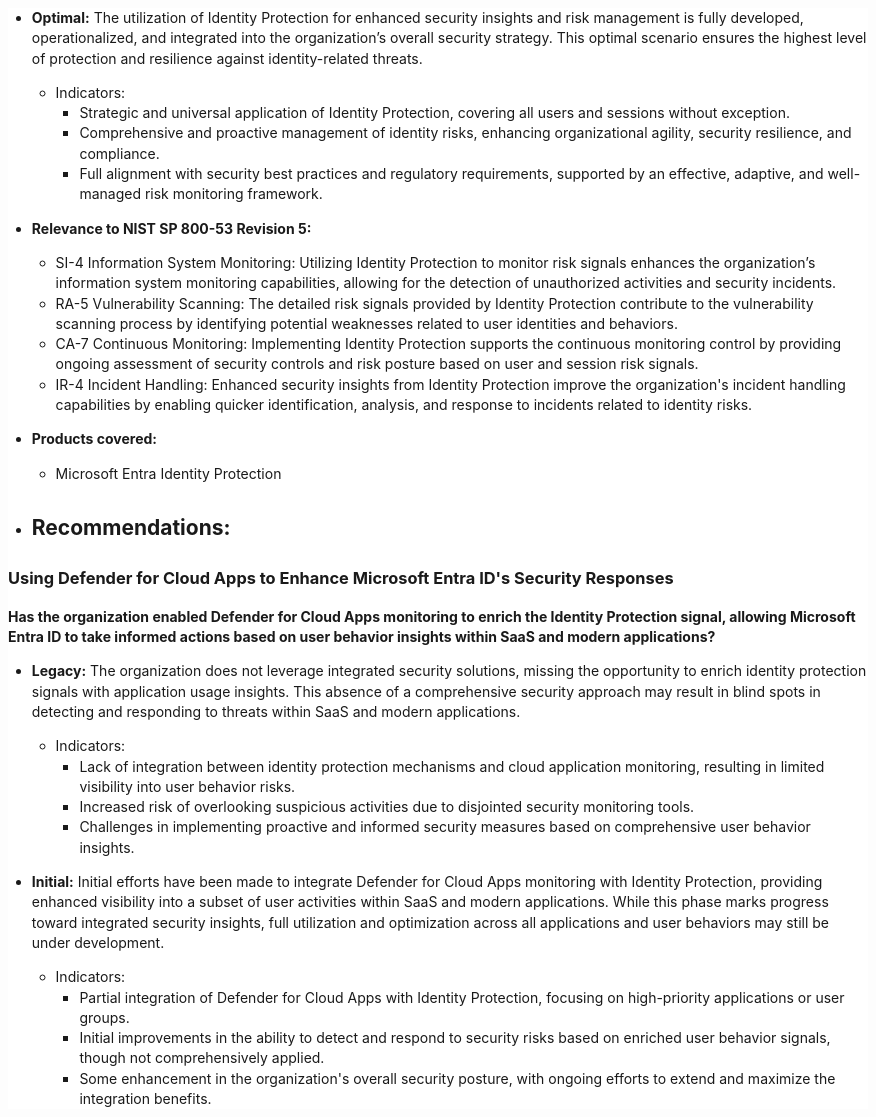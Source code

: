 - **Optimal:** The utilization of Identity Protection for enhanced security insights and risk management is fully developed, operationalized, and integrated into the organization’s overall security strategy. This optimal scenario ensures the highest level of protection and resilience against identity-related threats.
    - Indicators:
        - Strategic and universal application of Identity Protection, covering all users and sessions without exception.
        - Comprehensive and proactive management of identity risks, enhancing organizational agility, security resilience, and compliance.
        - Full alignment with security best practices and regulatory requirements, supported by an effective, adaptive, and well-managed risk monitoring framework.

- **Relevance to NIST SP 800-53 Revision 5:**
    - SI-4 Information System Monitoring: Utilizing Identity Protection to monitor risk signals enhances the organization’s information system monitoring capabilities, allowing for the detection of unauthorized activities and security incidents.
    - RA-5 Vulnerability Scanning: The detailed risk signals provided by Identity Protection contribute to the vulnerability scanning process by identifying potential weaknesses related to user identities and behaviors.
    - CA-7 Continuous Monitoring: Implementing Identity Protection supports the continuous monitoring control by providing ongoing assessment of security controls and risk posture based on user and session risk signals.
    - IR-4 Incident Handling: Enhanced security insights from Identity Protection improve the organization's incident handling capabilities by enabling quicker identification, analysis, and response to incidents related to identity risks.

- **Products covered:**
    - Microsoft Entra Identity Protection

- **Recommendations:**
    - 

### Using Defender for Cloud Apps to Enhance Microsoft Entra ID's Security Responses

**Has the organization enabled Defender for Cloud Apps monitoring to enrich the Identity Protection signal, allowing Microsoft Entra ID to take informed actions based on user behavior insights within SaaS and modern applications?**

- **Legacy:** The organization does not leverage integrated security solutions, missing the opportunity to enrich identity protection signals with application usage insights. This absence of a comprehensive security approach may result in blind spots in detecting and responding to threats within SaaS and modern applications.
    - Indicators:
        - Lack of integration between identity protection mechanisms and cloud application monitoring, resulting in limited visibility into user behavior risks.
        - Increased risk of overlooking suspicious activities due to disjointed security monitoring tools.
        - Challenges in implementing proactive and informed security measures based on comprehensive user behavior insights.

- **Initial:** Initial efforts have been made to integrate Defender for Cloud Apps monitoring with Identity Protection, providing enhanced visibility into a subset of user activities within SaaS and modern applications. While this phase marks progress toward integrated security insights, full utilization and optimization across all applications and user behaviors may still be under development.
    - Indicators:
        - Partial integration of Defender for Cloud Apps with Identity Protection, focusing on high-priority applications or user groups.
        - Initial improvements in the ability to detect and respond to security risks based on enriched user behavior signals, though not comprehensively applied.
        - Some enhancement in the organization's overall security posture, with ongoing efforts to extend and maximize the integration benefits.
